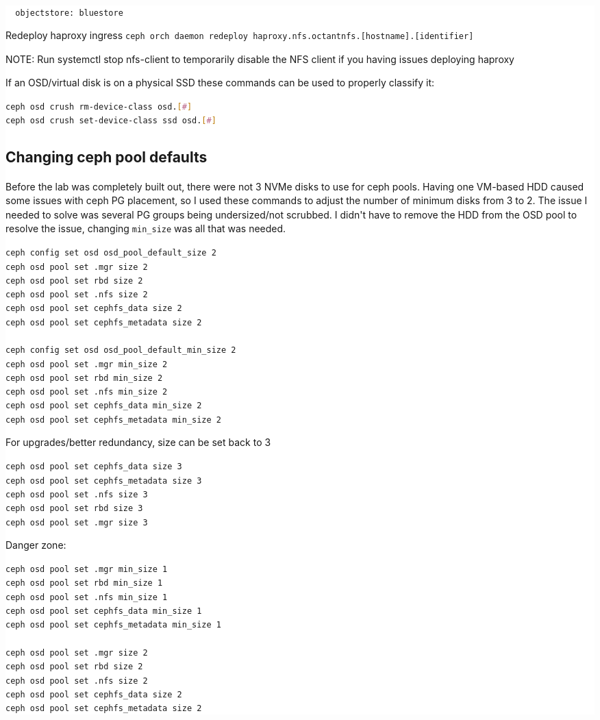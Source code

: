 ```
  objectstore: bluestore
```

Redeploy haproxy ingress
`ceph orch daemon redeploy haproxy.nfs.octantnfs.[hostname].[identifier]`

NOTE: Run systemctl stop nfs-client to temporarily disable the NFS client if you having issues deploying haproxy

If an OSD/virtual disk is on a physical SSD these commands can be used to properly classify it:

```bash
ceph osd crush rm-device-class osd.[#]
ceph osd crush set-device-class ssd osd.[#]
```

## Changing ceph pool defaults

Before the lab was completely built out, there were not 3 NVMe disks to use for ceph pools. Having one VM-based HDD caused some issues with ceph PG placement, so I used these commands to adjust the number of minimum disks from 3 to 2. The issue I needed to solve was several PG groups being undersized/not scrubbed. I didn't have to remove the HDD from the OSD pool to resolve the issue, changing `min_size` was all that was needed.

```bash
ceph config set osd osd_pool_default_size 2
ceph osd pool set .mgr size 2
ceph osd pool set rbd size 2
ceph osd pool set .nfs size 2
ceph osd pool set cephfs_data size 2
ceph osd pool set cephfs_metadata size 2

ceph config set osd osd_pool_default_min_size 2
ceph osd pool set .mgr min_size 2
ceph osd pool set rbd min_size 2
ceph osd pool set .nfs min_size 2
ceph osd pool set cephfs_data min_size 2
ceph osd pool set cephfs_metadata min_size 2
```

For upgrades/better redundancy, size can be set back to 3
```bash
ceph osd pool set cephfs_data size 3
ceph osd pool set cephfs_metadata size 3
ceph osd pool set .nfs size 3
ceph osd pool set rbd size 3
ceph osd pool set .mgr size 3
```

Danger zone:
```bash
ceph osd pool set .mgr min_size 1
ceph osd pool set rbd min_size 1
ceph osd pool set .nfs min_size 1
ceph osd pool set cephfs_data min_size 1
ceph osd pool set cephfs_metadata min_size 1

ceph osd pool set .mgr size 2
ceph osd pool set rbd size 2
ceph osd pool set .nfs size 2
ceph osd pool set cephfs_data size 2
ceph osd pool set cephfs_metadata size 2
```
